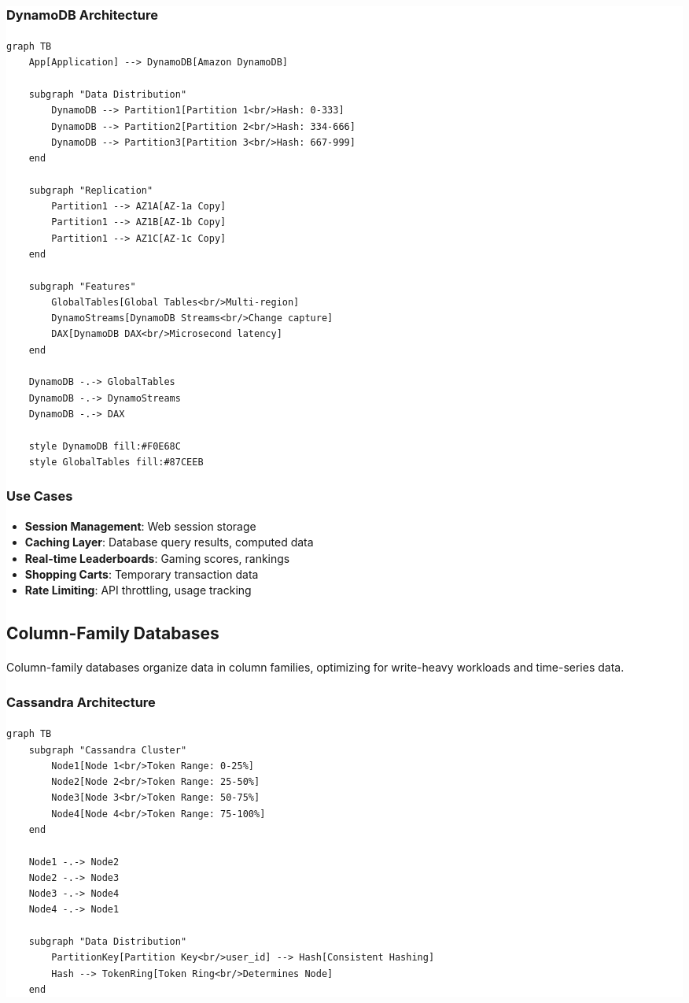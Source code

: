 ### DynamoDB Architecture

```mermaid
graph TB
    App[Application] --> DynamoDB[Amazon DynamoDB]
    
    subgraph "Data Distribution"
        DynamoDB --> Partition1[Partition 1<br/>Hash: 0-333]
        DynamoDB --> Partition2[Partition 2<br/>Hash: 334-666]
        DynamoDB --> Partition3[Partition 3<br/>Hash: 667-999]
    end
    
    subgraph "Replication"
        Partition1 --> AZ1A[AZ-1a Copy]
        Partition1 --> AZ1B[AZ-1b Copy]
        Partition1 --> AZ1C[AZ-1c Copy]
    end
    
    subgraph "Features"
        GlobalTables[Global Tables<br/>Multi-region]
        DynamoStreams[DynamoDB Streams<br/>Change capture]
        DAX[DynamoDB DAX<br/>Microsecond latency]
    end
    
    DynamoDB -.-> GlobalTables
    DynamoDB -.-> DynamoStreams
    DynamoDB -.-> DAX
    
    style DynamoDB fill:#F0E68C
    style GlobalTables fill:#87CEEB
```

### Use Cases
- **Session Management**: Web session storage
- **Caching Layer**: Database query results, computed data
- **Real-time Leaderboards**: Gaming scores, rankings
- **Shopping Carts**: Temporary transaction data
- **Rate Limiting**: API throttling, usage tracking

## Column-Family Databases

Column-family databases organize data in column families, optimizing for write-heavy workloads and time-series data.

### Cassandra Architecture

```mermaid
graph TB
    subgraph "Cassandra Cluster"
        Node1[Node 1<br/>Token Range: 0-25%] 
        Node2[Node 2<br/>Token Range: 25-50%]
        Node3[Node 3<br/>Token Range: 50-75%]
        Node4[Node 4<br/>Token Range: 75-100%]
    end
    
    Node1 -.-> Node2
    Node2 -.-> Node3
    Node3 -.-> Node4
    Node4 -.-> Node1
    
    subgraph "Data Distribution"
        PartitionKey[Partition Key<br/>user_id] --> Hash[Consistent Hashing]
        Hash --> TokenRing[Token Ring<br/>Determines Node]
    end
```